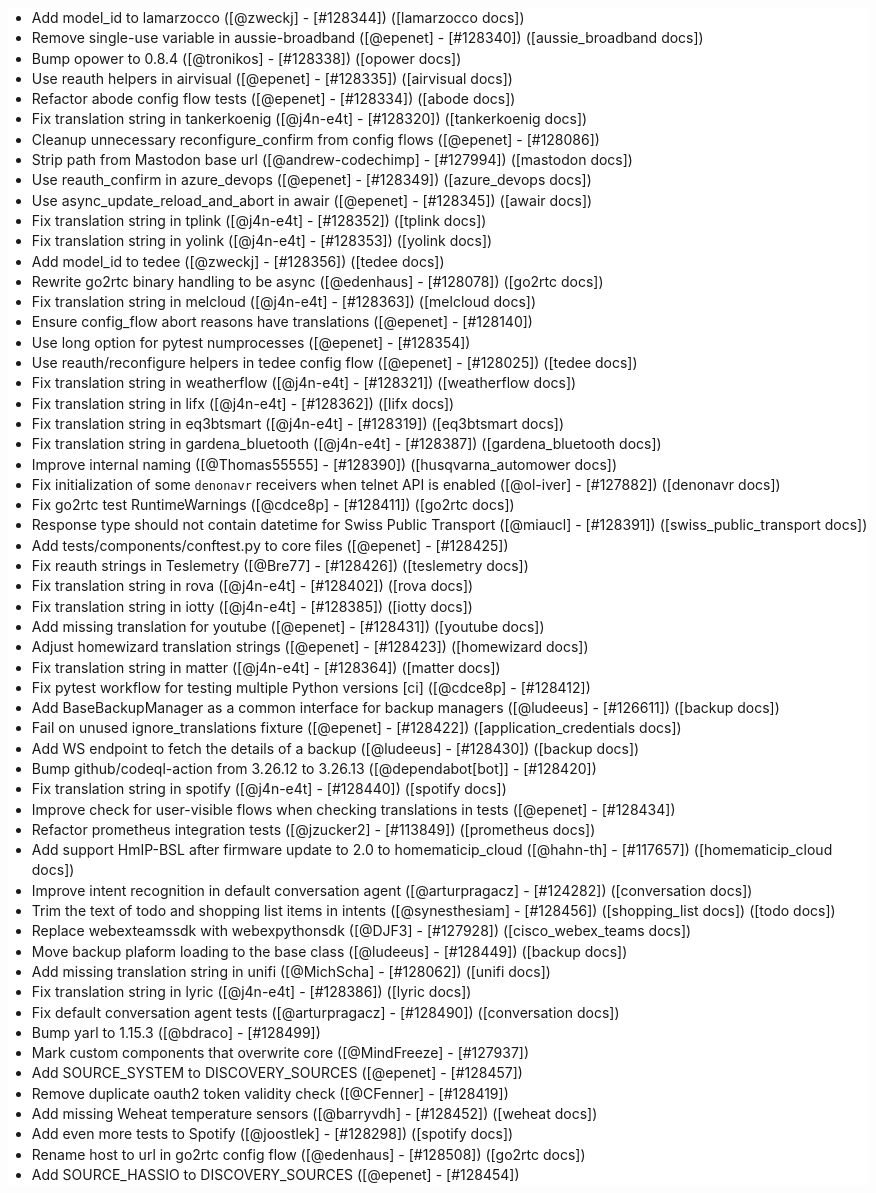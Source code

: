 - Add model_id to lamarzocco ([@zweckj] - [#128344]) ([lamarzocco docs])
- Remove single-use variable in aussie-broadband ([@epenet] - [#128340]) ([aussie_broadband docs])
- Bump opower to 0.8.4 ([@tronikos] - [#128338]) ([opower docs])
- Use reauth helpers in airvisual ([@epenet] - [#128335]) ([airvisual docs])
- Refactor abode config flow tests ([@epenet] - [#128334]) ([abode docs])
- Fix translation string in tankerkoenig ([@j4n-e4t] - [#128320]) ([tankerkoenig docs])
- Cleanup unnecessary reconfigure_confirm from config flows ([@epenet] - [#128086])
- Strip path from Mastodon base url ([@andrew-codechimp] - [#127994]) ([mastodon docs])
- Use reauth_confirm in azure_devops ([@epenet] - [#128349]) ([azure_devops docs])
- Use async_update_reload_and_abort in awair ([@epenet] - [#128345]) ([awair docs])
- Fix translation string in tplink ([@j4n-e4t] - [#128352]) ([tplink docs])
- Fix translation string in yolink ([@j4n-e4t] - [#128353]) ([yolink docs])
- Add model_id to tedee ([@zweckj] - [#128356]) ([tedee docs])
- Rewrite go2rtc binary handling to be async ([@edenhaus] - [#128078]) ([go2rtc docs])
- Fix translation string in melcloud ([@j4n-e4t] - [#128363]) ([melcloud docs])
- Ensure config_flow abort reasons have translations ([@epenet] - [#128140])
- Use long option for pytest numprocesses ([@epenet] - [#128354])
- Use reauth/reconfigure helpers in tedee config flow ([@epenet] - [#128025]) ([tedee docs])
- Fix translation string in weatherflow ([@j4n-e4t] - [#128321]) ([weatherflow docs])
- Fix translation string in lifx ([@j4n-e4t] - [#128362]) ([lifx docs])
- Fix translation string in eq3btsmart ([@j4n-e4t] - [#128319]) ([eq3btsmart docs])
- Fix translation string in gardena_bluetooth ([@j4n-e4t] - [#128387]) ([gardena_bluetooth docs])
- Improve internal naming ([@Thomas55555] - [#128390]) ([husqvarna_automower docs])
- Fix initialization of some `denonavr` receivers when telnet API is enabled ([@ol-iver] - [#127882]) ([denonavr docs])
- Fix go2rtc test RuntimeWarnings ([@cdce8p] - [#128411]) ([go2rtc docs])
- Response type should not contain datetime for Swiss Public Transport ([@miaucl] - [#128391]) ([swiss_public_transport docs])
- Add tests/components/conftest.py to core files ([@epenet] - [#128425])
- Fix reauth strings in Teslemetry ([@Bre77] - [#128426]) ([teslemetry docs])
- Fix translation string in rova ([@j4n-e4t] - [#128402]) ([rova docs])
- Fix translation string in iotty ([@j4n-e4t] - [#128385]) ([iotty docs])
- Add missing translation for youtube ([@epenet] - [#128431]) ([youtube docs])
- Adjust homewizard translation strings ([@epenet] - [#128423]) ([homewizard docs])
- Fix translation string in matter ([@j4n-e4t] - [#128364]) ([matter docs])
- Fix pytest workflow for testing multiple Python versions [ci] ([@cdce8p] - [#128412])
- Add BaseBackupManager as a common interface for backup managers ([@ludeeus] - [#126611]) ([backup docs])
- Fail on unused ignore_translations fixture ([@epenet] - [#128422]) ([application_credentials docs])
- Add WS endpoint to fetch the details of a backup ([@ludeeus] - [#128430]) ([backup docs])
- Bump github/codeql-action from 3.26.12 to 3.26.13 ([@dependabot[bot]] - [#128420])
- Fix translation string in spotify ([@j4n-e4t] - [#128440]) ([spotify docs])
- Improve check for user-visible flows when checking translations in tests ([@epenet] - [#128434])
- Refactor prometheus integration tests ([@jzucker2] - [#113849]) ([prometheus docs])
- Add support HmIP-BSL after firmware update to 2.0 to homematicip_cloud ([@hahn-th] - [#117657]) ([homematicip_cloud docs])
- Improve intent recognition in default conversation agent ([@arturpragacz] - [#124282]) ([conversation docs])
- Trim the text of todo and shopping list items in intents ([@synesthesiam] - [#128456]) ([shopping_list docs]) ([todo docs])
- Replace webexteamssdk with webexpythonsdk ([@DJF3] - [#127928]) ([cisco_webex_teams docs])
- Move backup plaform loading to the base class ([@ludeeus] - [#128449]) ([backup docs])
- Add missing translation string in unifi ([@MichScha] - [#128062]) ([unifi docs])
- Fix translation string in lyric ([@j4n-e4t] - [#128386]) ([lyric docs])
- Fix default conversation agent tests ([@arturpragacz] - [#128490]) ([conversation docs])
- Bump yarl to 1.15.3 ([@bdraco] - [#128499])
- Mark custom components that overwrite core ([@MindFreeze] - [#127937])
- Add SOURCE_SYSTEM to DISCOVERY_SOURCES ([@epenet] - [#128457])
- Remove duplicate oauth2 token validity check ([@CFenner] - [#128419])
- Add missing Weheat temperature sensors ([@barryvdh] - [#128452]) ([weheat docs])
- Add even more tests to Spotify ([@joostlek] - [#128298]) ([spotify docs])
- Rename host to url in go2rtc config flow ([@edenhaus] - [#128508]) ([go2rtc docs])
- Add SOURCE_HASSIO to DISCOVERY_SOURCES ([@epenet] - [#128454])